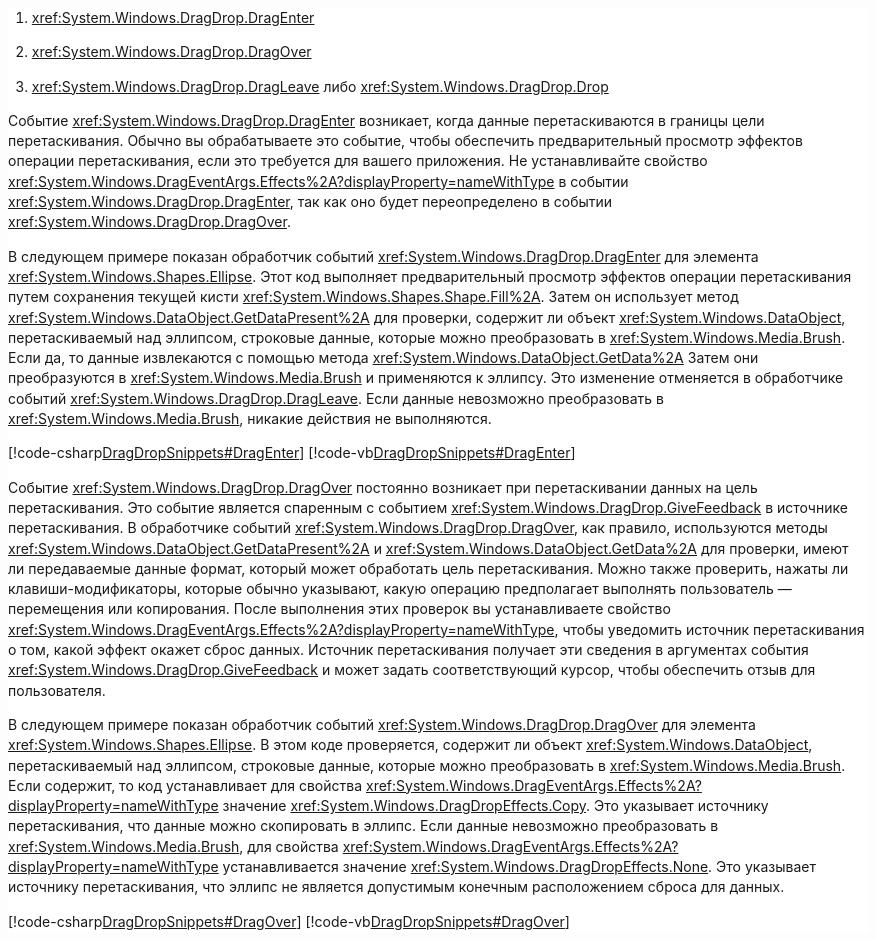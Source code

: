 1. <xref:System.Windows.DragDrop.DragEnter>  
  
2. <xref:System.Windows.DragDrop.DragOver>  
  
3. <xref:System.Windows.DragDrop.DragLeave> либо <xref:System.Windows.DragDrop.Drop>  
  
 Событие <xref:System.Windows.DragDrop.DragEnter> возникает, когда данные перетаскиваются в границы цели перетаскивания. Обычно вы обрабатываете это событие, чтобы обеспечить предварительный просмотр эффектов операции перетаскивания, если это требуется для вашего приложения. Не устанавливайте свойство <xref:System.Windows.DragEventArgs.Effects%2A?displayProperty=nameWithType> в событии <xref:System.Windows.DragDrop.DragEnter>, так как оно будет переопределено в событии <xref:System.Windows.DragDrop.DragOver>.  
  
 В следующем примере показан обработчик событий <xref:System.Windows.DragDrop.DragEnter> для элемента <xref:System.Windows.Shapes.Ellipse>. Этот код выполняет предварительный просмотр эффектов операции перетаскивания путем сохранения текущей кисти <xref:System.Windows.Shapes.Shape.Fill%2A>. Затем он использует метод <xref:System.Windows.DataObject.GetDataPresent%2A> для проверки, содержит ли объект <xref:System.Windows.DataObject>, перетаскиваемый над эллипсом, строковые данные, которые можно преобразовать в <xref:System.Windows.Media.Brush>. Если да, то данные извлекаются с помощью метода <xref:System.Windows.DataObject.GetData%2A> Затем они преобразуются в <xref:System.Windows.Media.Brush> и применяются к эллипсу. Это изменение отменяется в обработчике событий <xref:System.Windows.DragDrop.DragLeave>. Если данные невозможно преобразовать в <xref:System.Windows.Media.Brush>, никакие действия не выполняются.  
  
 [!code-csharp[DragDropSnippets#DragEnter](~/samples/snippets/csharp/VS_Snippets_Wpf/dragdropsnippets/cs/mainwindow.xaml.cs#dragenter)]
 [!code-vb[DragDropSnippets#DragEnter](~/samples/snippets/visualbasic/VS_Snippets_Wpf/dragdropsnippets/vb/mainwindow.xaml.vb#dragenter)]  
  
 Событие <xref:System.Windows.DragDrop.DragOver> постоянно возникает при перетаскивании данных на цель перетаскивания. Это событие является спаренным с событием <xref:System.Windows.DragDrop.GiveFeedback> в источнике перетаскивания. В обработчике событий <xref:System.Windows.DragDrop.DragOver>, как правило, используются методы <xref:System.Windows.DataObject.GetDataPresent%2A> и <xref:System.Windows.DataObject.GetData%2A> для проверки, имеют ли передаваемые данные формат, который может обработать цель перетаскивания. Можно также проверить, нажаты ли клавиши-модификаторы, которые обычно указывают, какую операцию предполагает выполнять пользователь — перемещения или копирования. После выполнения этих проверок вы устанавливаете свойство <xref:System.Windows.DragEventArgs.Effects%2A?displayProperty=nameWithType>, чтобы уведомить источник перетаскивания о том, какой эффект окажет сброс данных. Источник перетаскивания получает эти сведения в аргументах события <xref:System.Windows.DragDrop.GiveFeedback> и может задать соответствующий курсор, чтобы обеспечить отзыв для пользователя.  
  
 В следующем примере показан обработчик событий <xref:System.Windows.DragDrop.DragOver> для элемента <xref:System.Windows.Shapes.Ellipse>. В этом коде проверяется, содержит ли объект <xref:System.Windows.DataObject>, перетаскиваемый над эллипсом, строковые данные, которые можно преобразовать в <xref:System.Windows.Media.Brush>. Если содержит, то код устанавливает для свойства <xref:System.Windows.DragEventArgs.Effects%2A?displayProperty=nameWithType> значение <xref:System.Windows.DragDropEffects.Copy>. Это указывает источнику перетаскивания, что данные можно скопировать в эллипс. Если данные невозможно преобразовать в <xref:System.Windows.Media.Brush>, для свойства <xref:System.Windows.DragEventArgs.Effects%2A?displayProperty=nameWithType> устанавливается значение <xref:System.Windows.DragDropEffects.None>. Это указывает источнику перетаскивания, что эллипс не является допустимым конечным расположением сброса для данных.  
  
 [!code-csharp[DragDropSnippets#DragOver](~/samples/snippets/csharp/VS_Snippets_Wpf/dragdropsnippets/cs/mainwindow.xaml.cs#dragover)]
 [!code-vb[DragDropSnippets#DragOver](~/samples/snippets/visualbasic/VS_Snippets_Wpf/dragdropsnippets/vb/mainwindow.xaml.vb#dragover)]  
  